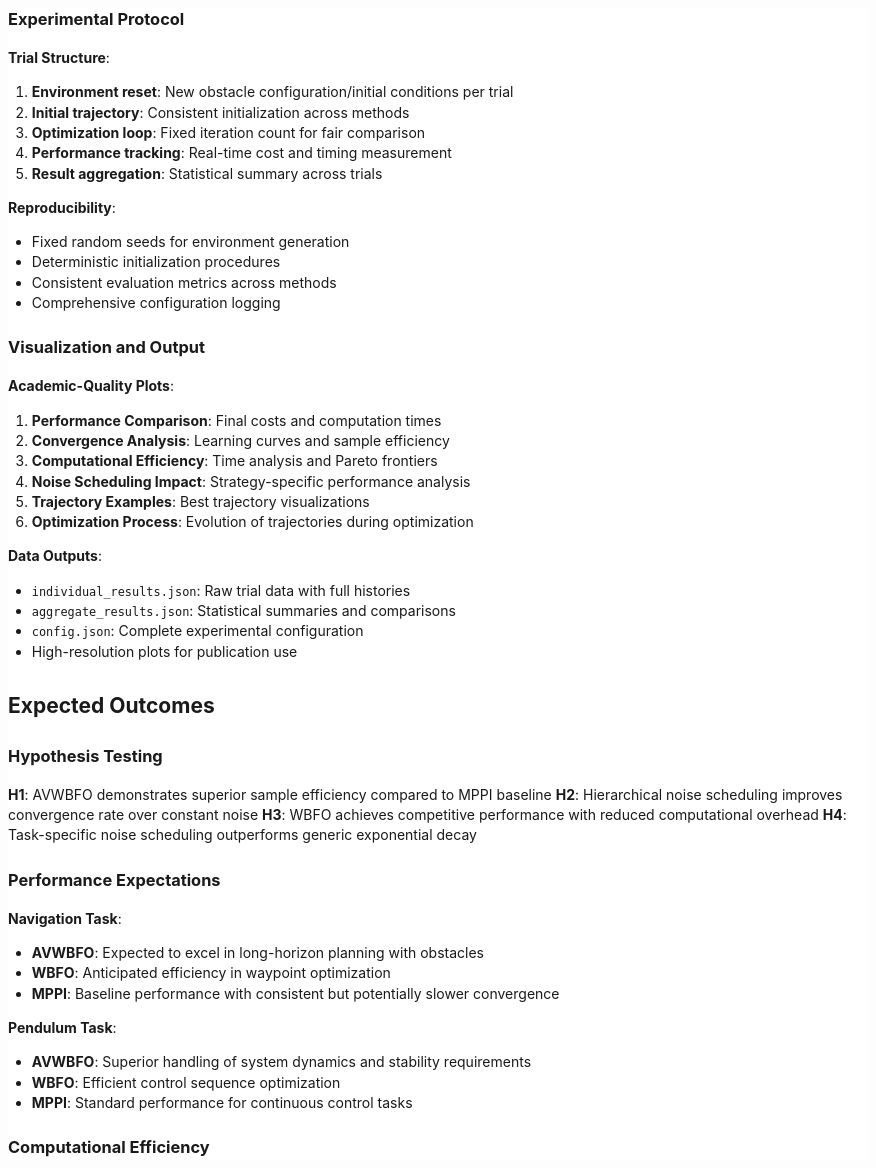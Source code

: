 ### Experimental Protocol

**Trial Structure**:
1. **Environment reset**: New obstacle configuration/initial conditions per trial
2. **Initial trajectory**: Consistent initialization across methods
3. **Optimization loop**: Fixed iteration count for fair comparison
4. **Performance tracking**: Real-time cost and timing measurement
5. **Result aggregation**: Statistical summary across trials

**Reproducibility**:
- Fixed random seeds for environment generation
- Deterministic initialization procedures
- Consistent evaluation metrics across methods
- Comprehensive configuration logging

### Visualization and Output

**Academic-Quality Plots**:
1. **Performance Comparison**: Final costs and computation times
2. **Convergence Analysis**: Learning curves and sample efficiency
3. **Computational Efficiency**: Time analysis and Pareto frontiers
4. **Noise Scheduling Impact**: Strategy-specific performance analysis
5. **Trajectory Examples**: Best trajectory visualizations
6. **Optimization Process**: Evolution of trajectories during optimization

**Data Outputs**:
- `individual_results.json`: Raw trial data with full histories
- `aggregate_results.json`: Statistical summaries and comparisons
- `config.json`: Complete experimental configuration
- High-resolution plots for publication use

## Expected Outcomes

### Hypothesis Testing

**H1**: AVWBFO demonstrates superior sample efficiency compared to MPPI baseline
**H2**: Hierarchical noise scheduling improves convergence rate over constant noise
**H3**: WBFO achieves competitive performance with reduced computational overhead
**H4**: Task-specific noise scheduling outperforms generic exponential decay

### Performance Expectations

**Navigation Task**:
- **AVWBFO**: Expected to excel in long-horizon planning with obstacles
- **WBFO**: Anticipated efficiency in waypoint optimization
- **MPPI**: Baseline performance with consistent but potentially slower convergence

**Pendulum Task**:
- **AVWBFO**: Superior handling of system dynamics and stability requirements
- **WBFO**: Efficient control sequence optimization
- **MPPI**: Standard performance for continuous control tasks

### Computational Efficiency
